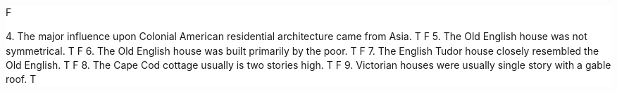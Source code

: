 F
</td>
<td>
4. The major influence upon Colonial American residential architecture came from Asia.
</td>
</tr>
<tr>
<td>
T
</td>
<td>
F
</td>
<td>
5. The Old English house was not symmetrical.
</td>
</tr>
<tr>
<td>
T
</td>
<td>
F
</td>
<td>
6. The Old English house was built primarily by the poor.
</td>
</tr>
<tr>
<td>
T
</td>
<td>
F
</td>
<td>
7. The English Tudor house closely resembled the Old English.
</td>
</tr>
<tr>
<td>
T
</td>
<td>
F
</td>
<td>
8. The Cape Cod cottage usually is two stories high.
</td>
</tr>
<tr>
<td>
T
</td>
<td>
F
</td>
<td>
9. Victorian houses were usually single story with a gable roof.
</td>
</tr>
<tr>
<td>
T